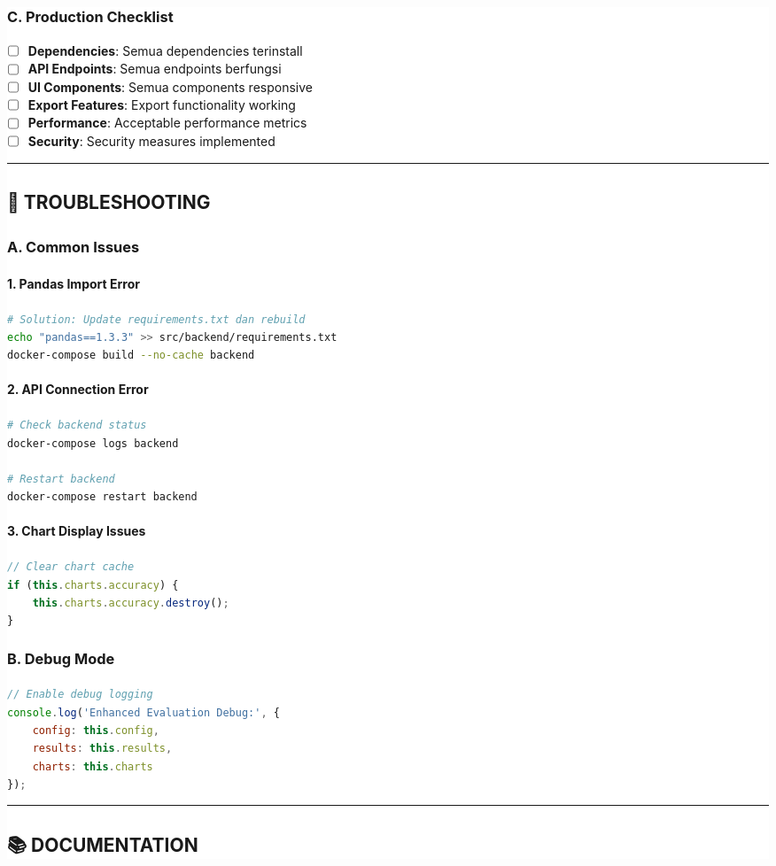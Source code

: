 ### **C. Production Checklist**
- [ ] **Dependencies**: Semua dependencies terinstall
- [ ] **API Endpoints**: Semua endpoints berfungsi
- [ ] **UI Components**: Semua components responsive
- [ ] **Export Features**: Export functionality working
- [ ] **Performance**: Acceptable performance metrics
- [ ] **Security**: Security measures implemented

---

## 🐛 **TROUBLESHOOTING**

### **A. Common Issues**

#### **1. Pandas Import Error**
```bash
# Solution: Update requirements.txt dan rebuild
echo "pandas==1.3.3" >> src/backend/requirements.txt
docker-compose build --no-cache backend
```

#### **2. API Connection Error**
```bash
# Check backend status
docker-compose logs backend

# Restart backend
docker-compose restart backend
```

#### **3. Chart Display Issues**
```javascript
// Clear chart cache
if (this.charts.accuracy) {
    this.charts.accuracy.destroy();
}
```

### **B. Debug Mode**
```javascript
// Enable debug logging
console.log('Enhanced Evaluation Debug:', {
    config: this.config,
    results: this.results,
    charts: this.charts
});
```

---

## 📚 **DOCUMENTATION**
